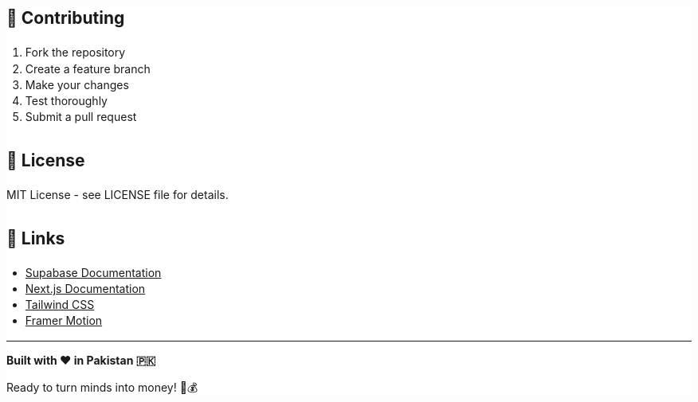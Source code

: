 ## 🤝 Contributing

1. Fork the repository
2. Create a feature branch
3. Make your changes
4. Test thoroughly
5. Submit a pull request

## 📄 License

MIT License - see LICENSE file for details.

## 🔗 Links

- [Supabase Documentation](https://supabase.com/docs)
- [Next.js Documentation](https://nextjs.org/docs)
- [Tailwind CSS](https://tailwindcss.com)
- [Framer Motion](https://framer.com/motion)

---

**Built with ❤️ in Pakistan 🇵🇰**

Ready to turn minds into money! 🧠💰
